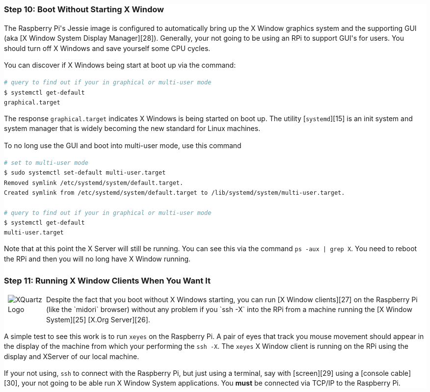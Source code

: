 ### Step 10: Boot Without Starting X Window
The Raspberry Pi's Jessie image is configured to automatically bring up the X Window
graphics system and the supporting GUI (aka [X Window System Display Manager][28]).
Generally, your not going to be using an RPi to support GUI's for users.
You should turn off X Windows and save yourself some CPU cycles.

You can discover if X Windows being start at boot up via the command:

```bash
# query to find out if your in graphical or multi-user mode
$ systemctl get-default
graphical.target
```

The response `graphical.target` indicates X Windows is being started on boot up.
The utility [`systemd`][15] is an init system and system manager that is widely
becoming the new standard for Linux machines.

To no long use the GUI and boot into multi-user mode, use this command

```bash
# set to multi-user mode
$ sudo systemctl set-default multi-user.target
Removed symlink /etc/systemd/system/default.target.
Created symlink from /etc/systemd/system/default.target to /lib/systemd/system/multi-user.target.

# query to find out if your in graphical or multi-user mode
$ systemctl get-default
multi-user.target
```

Note that at this point the X Server will still be running.
You can see this via the command `ps -aux | grep X`.
You need to reboot the RPi and then you will no long have X Window running.

### Step 11: Running X Window Clients When You Want It
<a href="http://www.xquartz.org/index.html">
    <img class="img-rounded" style="margin: 0px 8px; float: left" title="The XQuartz project is an open-source effort to develop a version of the X.Org X Window System that runs on OS X." alt="XQuartz Logo" src="{filename}/images/xquartz-logo.jpg" width="70" height="70" />
</a>
Despite the fact that you boot without X Windows starting,
you can run [X Window clients][27] on the Raspberry Pi
(like the `midori` browser)
without any problem if you `ssh -X` into the RPi from a machine running
the [X Window System][25] [X.Org Server][26].

A simple test to see this work is to run `xeyes` on the Raspberry Pi.
A pair of eyes that track you mouse movement should appear in the display
of the machine from which your performing the `ssh -X`.
The `xeyes` X Window client is running on the RPi
using the display and XServer of our local machine.

If your not using, `ssh` to connect with the Raspberry Pi,
but just using a terminal, say with [screen][29] using a [console cable][30],
your not going to be able run X Window System applications.
You **must** be connected via TCP/IP to the Raspberry Pi.
